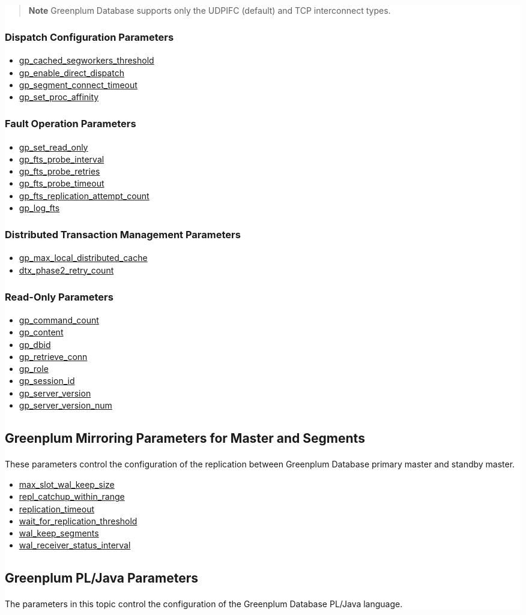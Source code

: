 
> **Note** Greenplum Database supports only the UDPIFC \(default\) and TCP interconnect types.

### <a id="topic51"></a>Dispatch Configuration Parameters 

- [gp_cached_segworkers_threshold](guc-list.html#gp_cached_segworkers_threshold)
- [gp_enable_direct_dispatch](guc-list.html#gp_enable_direct_dispatch)
- [gp_segment_connect_timeout](guc-list.html#gp_segment_connect_timeout)
- [gp_set_proc_affinity](guc-list.html#gp_set_proc_affinity)

### <a id="topic52"></a>Fault Operation Parameters 

- [gp_set_read_only](guc-list.html#gp_set_read_only)
- [gp_fts_probe_interval](guc-list.html#gp_fts_probe_interval)
- [gp_fts_probe_retries](guc-list.html#gp_fts_probe_retries)
- [gp_fts_probe_timeout](guc-list.html#gp_fts_probe_timeout)
- [gp_fts_replication_attempt_count](guc-list.html#gp_fts_replication_attempt_count)
- [gp_log_fts](guc-list.html#gp_log_fts)

### <a id="topic53"></a>Distributed Transaction Management Parameters 

- [gp_max_local_distributed_cache](guc-list.html#gp_max_local_distributed_cache)
- [dtx_phase2_retry_count](guc-list.html#dtx_phase2_retry_count)

### <a id="topic54"></a>Read-Only Parameters 

- [gp_command_count](guc-list.html#gp_command_count)
- [gp_content](guc-list.html#gp_content)
- [gp_dbid](guc-list.html#gp_dbid)
- [gp_retrieve_conn](guc-list.html#gp_retrieve_conn)
- [gp_role](guc-list.html#gp_role)
- [gp_session_id](guc-list.html#gp_session_id)
- [gp_server_version](guc-list.html#gp_server_version)
- [gp_server_version_num](guc-list.html#gp_server_version_num)

## <a id="topic55"></a>Greenplum Mirroring Parameters for Master and Segments 

These parameters control the configuration of the replication between Greenplum Database primary master and standby master.

- [max_slot_wal_keep_size](guc-list.html#max_slot_wal_keep_size)
- [repl_catchup_within_range](guc-list.html#repl_catchup_within_range)
- [replication_timeout](guc-list.html#replication_timeout)
- [wait_for_replication_threshold](guc-list.html#wait_for_replication_threshold)
- [wal_keep_segments](guc-list.html#wal_keep_segments)
- [wal_receiver_status_interval](guc-list.html#wal_receiver_status_interval)

## <a id="topic56"></a>Greenplum PL/Java Parameters 

The parameters in this topic control the configuration of the Greenplum Database PL/Java language.
